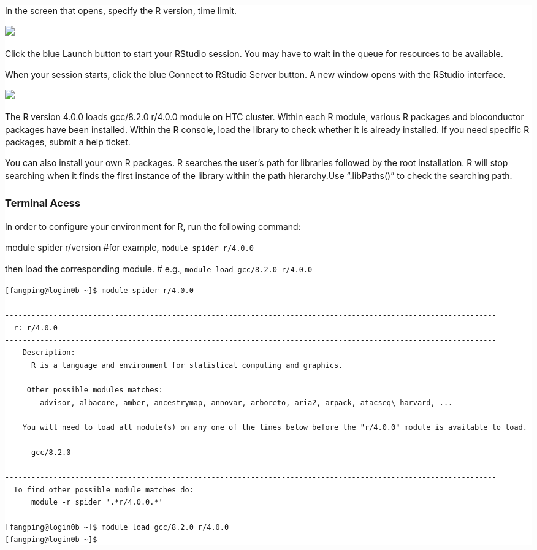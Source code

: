 In the screen that opens, specify the R version, time limit.

![](../_assets/img/applications/rstudio1.png)

Click the blue Launch button to start your RStudio session. You may have to wait in the queue for resources to be available.

When your session starts, click the blue Connect to RStudio Server button. A new window opens with the RStudio interface.

![](../_assets/img/applications/rstudio2.png)

The R version 4.0.0 loads gcc/8.2.0 r/4.0.0 module on HTC cluster. Within each R module, various R packages and bioconductor packages have been installed. Within the R console, load the library to check whether it is already installed. If you need specific R packages, submit a help ticket.

You can also install your own R packages. R searches the user’s path for libraries followed by the root installation. R will stop searching when it finds the first instance of the library within the path hierarchy.Use “.libPaths()” to check the searching path.

### Terminal Acess

In order to configure your environment for R, run the following command:

module spider r/version #for example, ```module spider r/4.0.0```

then load the corresponding module. # e.g., ```module load gcc/8.2.0 r/4.0.0```

```
[fangping@login0b ~]$ module spider r/4.0.0

----------------------------------------------------------------------------------------------------------------
  r: r/4.0.0
----------------------------------------------------------------------------------------------------------------
    Description:
      R is a language and environment for statistical computing and graphics.

     Other possible modules matches:
        advisor, albacore, amber, ancestrymap, annovar, arboreto, aria2, arpack, atacseq\_harvard, ...

    You will need to load all module(s) on any one of the lines below before the "r/4.0.0" module is available to load.

      gcc/8.2.0

----------------------------------------------------------------------------------------------------------------
  To find other possible module matches do:
      module -r spider '.*r/4.0.0.*'

[fangping@login0b ~]$ module load gcc/8.2.0 r/4.0.0
[fangping@login0b ~]$
```
